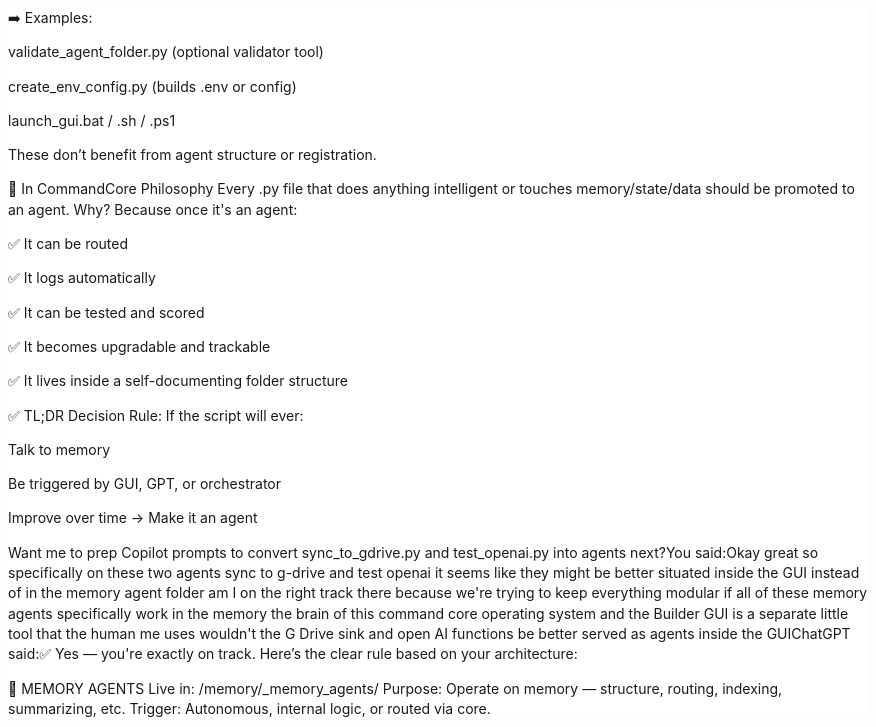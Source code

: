
➡️ Examples:


validate_agent_folder.py (optional validator tool)


create_env_config.py (builds .env or config)


launch_gui.bat / .sh / .ps1


These don’t benefit from agent structure or registration.

🧠 In CommandCore Philosophy
Every .py file that does anything intelligent or touches memory/state/data should be promoted to an agent.
Why? Because once it's an agent:


✅ It can be routed


✅ It logs automatically


✅ It can be tested and scored


✅ It becomes upgradable and trackable


✅ It lives inside a self-documenting folder structure



✅ TL;DR Decision Rule:
If the script will ever:


Talk to memory


Be triggered by GUI, GPT, or orchestrator


Improve over time
→ Make it an agent



Want me to prep Copilot prompts to convert sync_to_gdrive.py and test_openai.py into agents next?You said:Okay great so specifically on these two agents sync to g-drive and test openai it seems like they might be better situated inside the GUI instead of in the memory agent folder am I on the right track there because we're trying to keep everything modular if all of these memory agents specifically work in the memory the brain of this command core operating system and the Builder GUI is a separate little tool that the human me uses wouldn't the G Drive sink and open AI functions be better served as agents inside the GUIChatGPT said:✅ Yes — you're exactly on track.
Here’s the clear rule based on your architecture:

🧠 MEMORY AGENTS
Live in: /memory/_memory_agents/
Purpose: Operate on memory — structure, routing, indexing, summarizing, etc.
Trigger: Autonomous, internal logic, or routed via core.
